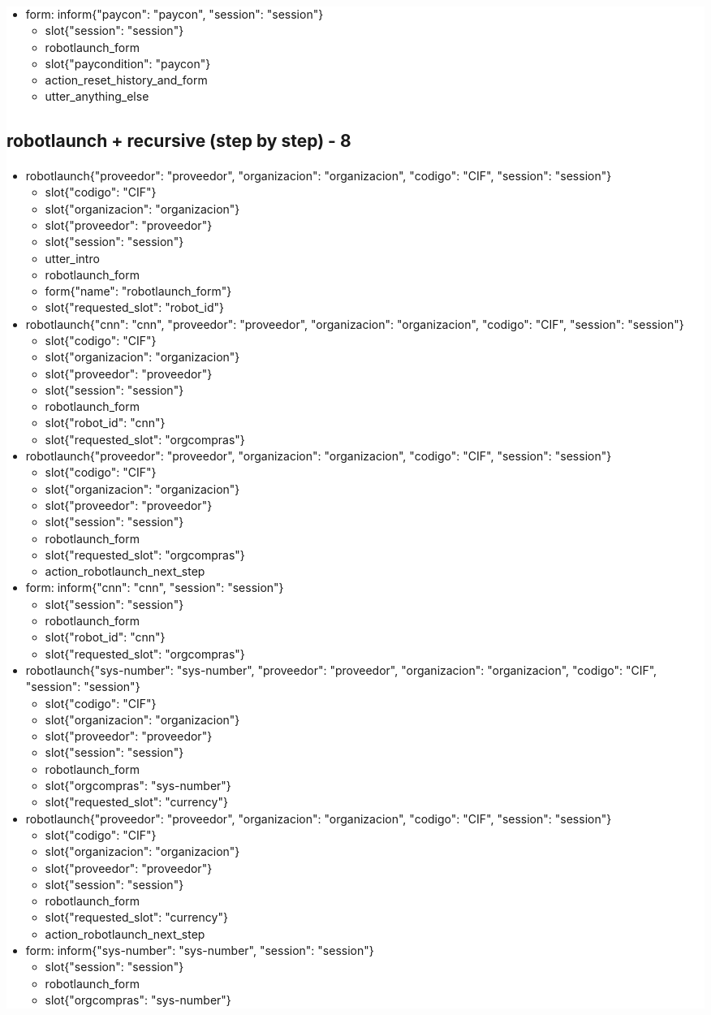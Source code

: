 * form: inform{"paycon": "paycon", "session": "session"}
    - slot{"session": "session"}
    - robotlaunch_form
    - slot{"paycondition": "paycon"}
    - action_reset_history_and_form
    - utter_anything_else

## robotlaunch + recursive (step by step) - 8
* robotlaunch{"proveedor": "proveedor", "organizacion": "organizacion", "codigo": "CIF", "session": "session"}
    - slot{"codigo": "CIF"}
    - slot{"organizacion": "organizacion"}
    - slot{"proveedor": "proveedor"}
    - slot{"session": "session"}
    - utter_intro
    - robotlaunch_form
    - form{"name": "robotlaunch_form"}
    - slot{"requested_slot": "robot_id"}
* robotlaunch{"cnn": "cnn", "proveedor": "proveedor", "organizacion": "organizacion", "codigo": "CIF", "session": "session"}
    - slot{"codigo": "CIF"}
    - slot{"organizacion": "organizacion"}
    - slot{"proveedor": "proveedor"}
    - slot{"session": "session"}
    - robotlaunch_form
    - slot{"robot_id": "cnn"}
    - slot{"requested_slot": "orgcompras"}    
* robotlaunch{"proveedor": "proveedor", "organizacion": "organizacion", "codigo": "CIF", "session": "session"}
    - slot{"codigo": "CIF"}
    - slot{"organizacion": "organizacion"}
    - slot{"proveedor": "proveedor"}
    - slot{"session": "session"}
    - robotlaunch_form
    - slot{"requested_slot": "orgcompras"}
    - action_robotlaunch_next_step
* form: inform{"cnn": "cnn", "session": "session"}
    - slot{"session": "session"}
    - robotlaunch_form
    - slot{"robot_id": "cnn"}
    - slot{"requested_slot": "orgcompras"}
* robotlaunch{"sys-number": "sys-number", "proveedor": "proveedor", "organizacion": "organizacion", "codigo": "CIF", "session": "session"}
    - slot{"codigo": "CIF"}
    - slot{"organizacion": "organizacion"}
    - slot{"proveedor": "proveedor"}
    - slot{"session": "session"}
    - robotlaunch_form
    - slot{"orgcompras": "sys-number"}
    - slot{"requested_slot": "currency"}   
* robotlaunch{"proveedor": "proveedor", "organizacion": "organizacion", "codigo": "CIF", "session": "session"}
    - slot{"codigo": "CIF"}
    - slot{"organizacion": "organizacion"}
    - slot{"proveedor": "proveedor"}
    - slot{"session": "session"}
    - robotlaunch_form
    - slot{"requested_slot": "currency"} 
    - action_robotlaunch_next_step 
* form: inform{"sys-number": "sys-number", "session": "session"}
    - slot{"session": "session"}
    - robotlaunch_form
    - slot{"orgcompras": "sys-number"}
